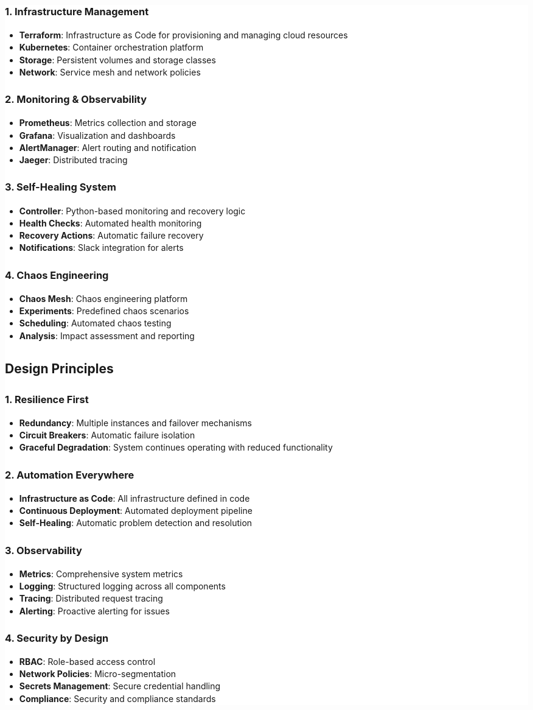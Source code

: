 ### 1. Infrastructure Management
- **Terraform**: Infrastructure as Code for provisioning and managing cloud resources
- **Kubernetes**: Container orchestration platform
- **Storage**: Persistent volumes and storage classes
- **Network**: Service mesh and network policies

### 2. Monitoring & Observability
- **Prometheus**: Metrics collection and storage
- **Grafana**: Visualization and dashboards
- **AlertManager**: Alert routing and notification
- **Jaeger**: Distributed tracing

### 3. Self-Healing System
- **Controller**: Python-based monitoring and recovery logic
- **Health Checks**: Automated health monitoring
- **Recovery Actions**: Automatic failure recovery
- **Notifications**: Slack integration for alerts

### 4. Chaos Engineering
- **Chaos Mesh**: Chaos engineering platform
- **Experiments**: Predefined chaos scenarios
- **Scheduling**: Automated chaos testing
- **Analysis**: Impact assessment and reporting

## Design Principles

### 1. Resilience First
- **Redundancy**: Multiple instances and failover mechanisms
- **Circuit Breakers**: Automatic failure isolation
- **Graceful Degradation**: System continues operating with reduced functionality

### 2. Automation Everywhere
- **Infrastructure as Code**: All infrastructure defined in code
- **Continuous Deployment**: Automated deployment pipeline
- **Self-Healing**: Automatic problem detection and resolution

### 3. Observability
- **Metrics**: Comprehensive system metrics
- **Logging**: Structured logging across all components
- **Tracing**: Distributed request tracing
- **Alerting**: Proactive alerting for issues

### 4. Security by Design
- **RBAC**: Role-based access control
- **Network Policies**: Micro-segmentation
- **Secrets Management**: Secure credential handling
- **Compliance**: Security and compliance standards
